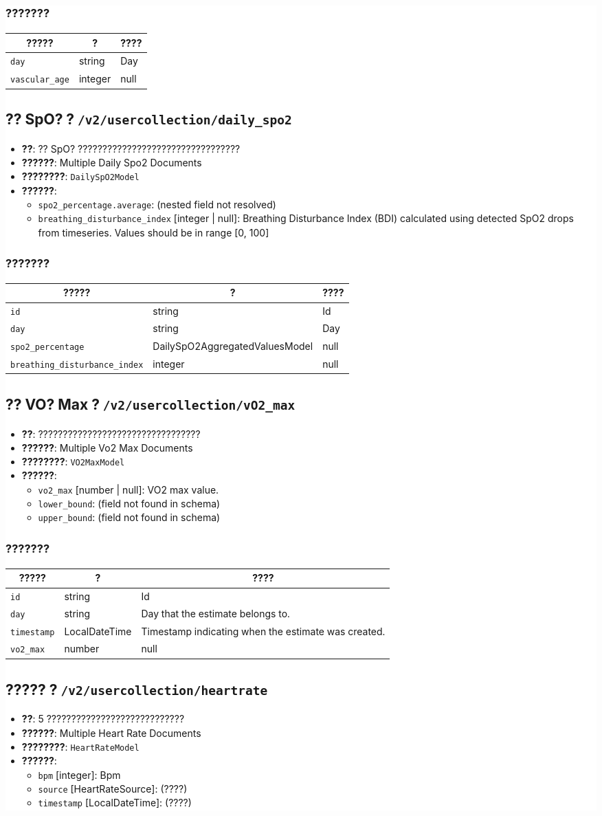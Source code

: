 ### ???????
????? | ? | ????
|-|-|-|
`day` | string | Day
`vascular_age` | integer | null | 'Predicted vascular age in range [18, 100].

## ?? SpO? ? `/v2/usercollection/daily_spo2`
- **??**: ?? SpO? ?????????????????????????????????
- **??????**: Multiple Daily Spo2 Documents
- **????????**: `DailySpO2Model`
- **??????**:
  - `spo2_percentage.average`: (nested field not resolved)
  - `breathing_disturbance_index` [integer | null]: Breathing Disturbance Index (BDI) calculated using detected SpO2 drops from timeseries. Values should be in range [0, 100]

### ???????
????? | ? | ????
|-|-|-|
`id` | string | Id
`day` | string | Day
`spo2_percentage` | DailySpO2AggregatedValuesModel | null | The SpO2 percentage value aggregated over a single day.
`breathing_disturbance_index` | integer | null | Breathing Disturbance Index (BDI) calculated using detected SpO2 drops from timeseries. Values should be in range [0, 100]

## ?? VO? Max ? `/v2/usercollection/vO2_max`
- **??**: ?????????????????????????????????
- **??????**: Multiple Vo2 Max Documents
- **????????**: `VO2MaxModel`
- **??????**:
  - `vo2_max` [number | null]: VO2 max value.
  - `lower_bound`: (field not found in schema)
  - `upper_bound`: (field not found in schema)

### ???????
????? | ? | ????
|-|-|-|
`id` | string | Id
`day` | string | Day that the estimate belongs to.
`timestamp` | LocalDateTime | Timestamp indicating when the estimate was created.
`vo2_max` | number | null | VO2 max value.

## ????? ? `/v2/usercollection/heartrate`
- **??**: 5 ????????????????????????????
- **??????**: Multiple Heart Rate Documents
- **????????**: `HeartRateModel`
- **??????**:
  - `bpm` [integer]: Bpm
  - `source` [HeartRateSource]: (????)
  - `timestamp` [LocalDateTime]: (????)
